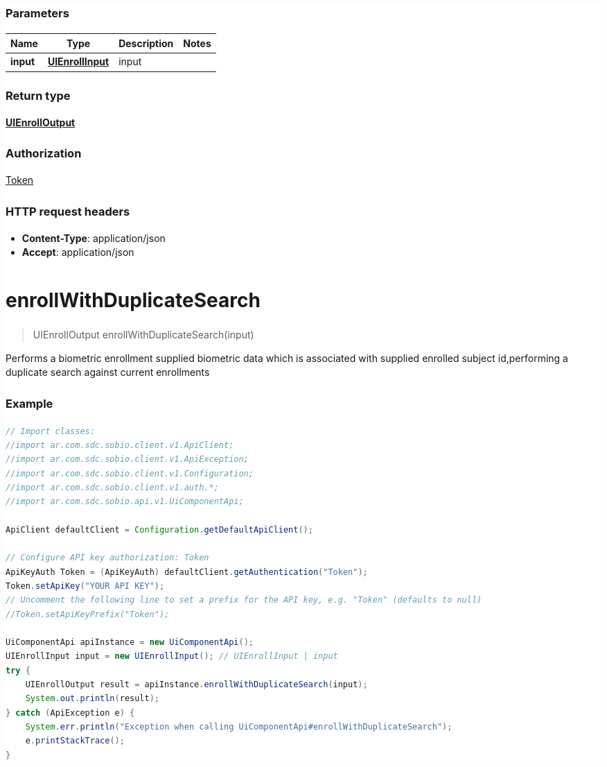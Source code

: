 ### Parameters

Name | Type | Description  | Notes
------------- | ------------- | ------------- | -------------
 **input** | [**UIEnrollInput**](UIEnrollInput.md)| input |

### Return type

[**UIEnrollOutput**](UIEnrollOutput.md)

### Authorization

[Token](../README.md#Token)

### HTTP request headers

 - **Content-Type**: application/json
 - **Accept**: application/json

<a name="enrollWithDuplicateSearch"></a>
# **enrollWithDuplicateSearch**
> UIEnrollOutput enrollWithDuplicateSearch(input)

Performs a biometric enrollment supplied biometric data which is associated with supplied enrolled subject id,performing a duplicate search against current enrollments

### Example
```java
// Import classes:
//import ar.com.sdc.sobio.client.v1.ApiClient;
//import ar.com.sdc.sobio.client.v1.ApiException;
//import ar.com.sdc.sobio.client.v1.Configuration;
//import ar.com.sdc.sobio.client.v1.auth.*;
//import ar.com.sdc.sobio.api.v1.UiComponentApi;

ApiClient defaultClient = Configuration.getDefaultApiClient();

// Configure API key authorization: Token
ApiKeyAuth Token = (ApiKeyAuth) defaultClient.getAuthentication("Token");
Token.setApiKey("YOUR API KEY");
// Uncomment the following line to set a prefix for the API key, e.g. "Token" (defaults to null)
//Token.setApiKeyPrefix("Token");

UiComponentApi apiInstance = new UiComponentApi();
UIEnrollInput input = new UIEnrollInput(); // UIEnrollInput | input
try {
    UIEnrollOutput result = apiInstance.enrollWithDuplicateSearch(input);
    System.out.println(result);
} catch (ApiException e) {
    System.err.println("Exception when calling UiComponentApi#enrollWithDuplicateSearch");
    e.printStackTrace();
}
```
